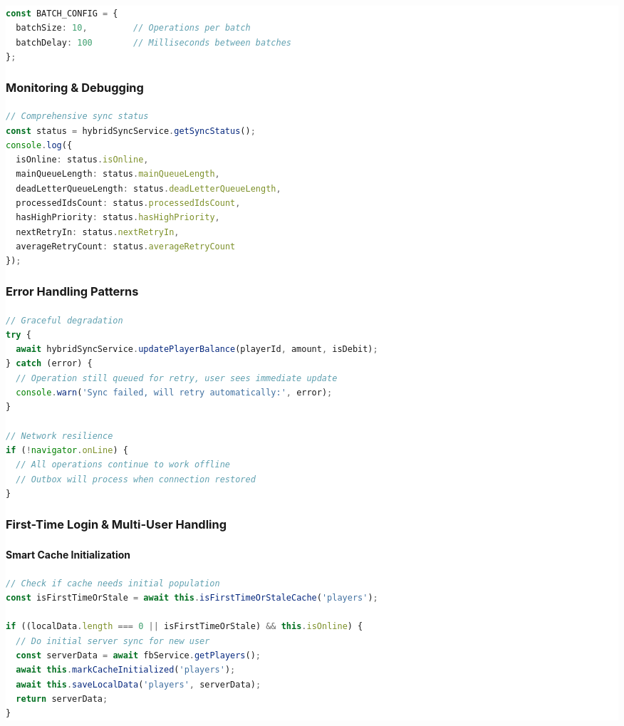 ```typescript
const BATCH_CONFIG = {
  batchSize: 10,         // Operations per batch
  batchDelay: 100        // Milliseconds between batches
};
```

### Monitoring & Debugging

```typescript
// Comprehensive sync status
const status = hybridSyncService.getSyncStatus();
console.log({
  isOnline: status.isOnline,
  mainQueueLength: status.mainQueueLength,
  deadLetterQueueLength: status.deadLetterQueueLength,
  processedIdsCount: status.processedIdsCount,
  hasHighPriority: status.hasHighPriority,
  nextRetryIn: status.nextRetryIn,
  averageRetryCount: status.averageRetryCount
});
```

### Error Handling Patterns

```typescript
// Graceful degradation
try {
  await hybridSyncService.updatePlayerBalance(playerId, amount, isDebit);
} catch (error) {
  // Operation still queued for retry, user sees immediate update
  console.warn('Sync failed, will retry automatically:', error);
}

// Network resilience  
if (!navigator.onLine) {
  // All operations continue to work offline
  // Outbox will process when connection restored
}
```

### First-Time Login & Multi-User Handling

#### Smart Cache Initialization
```typescript
// Check if cache needs initial population
const isFirstTimeOrStale = await this.isFirstTimeOrStaleCache('players');

if ((localData.length === 0 || isFirstTimeOrStale) && this.isOnline) {
  // Do initial server sync for new user
  const serverData = await fbService.getPlayers();
  await this.markCacheInitialized('players');
  await this.saveLocalData('players', serverData);
  return serverData;
}
```
